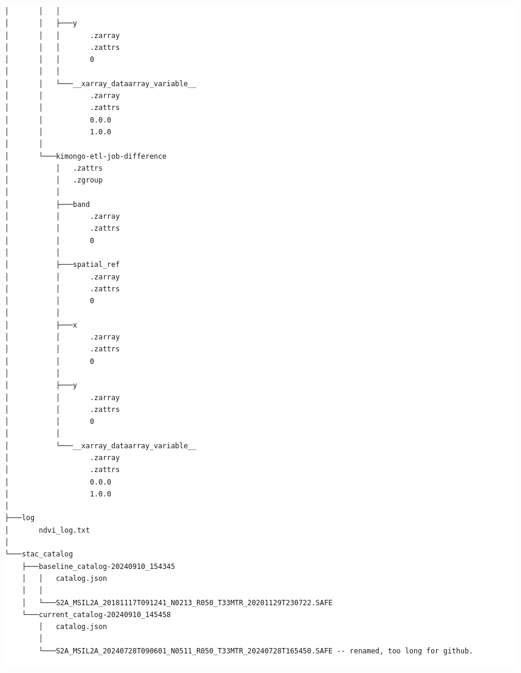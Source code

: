 ```Folder PATH listing
│       │   │
│       │   ├───y
│       │   │       .zarray
│       │   │       .zattrs
│       │   │       0
│       │   │
│       │   └───__xarray_dataarray_variable__
│       │           .zarray
│       │           .zattrs
│       │           0.0.0
│       │           1.0.0
│       │
│       └───kimongo-etl-job-difference
│           │   .zattrs
│           │   .zgroup
│           │
│           ├───band
│           │       .zarray
│           │       .zattrs
│           │       0
│           │
│           ├───spatial_ref
│           │       .zarray
│           │       .zattrs
│           │       0
│           │
│           ├───x
│           │       .zarray
│           │       .zattrs
│           │       0
│           │
│           ├───y
│           │       .zarray
│           │       .zattrs
│           │       0
│           │
│           └───__xarray_dataarray_variable__
│                   .zarray
│                   .zattrs
│                   0.0.0
│                   1.0.0
│
├───log
│       ndvi_log.txt
│
└───stac_catalog
    ├───baseline_catalog-20240910_154345
    │   │   catalog.json
    │   │
    │   └───S2A_MSIL2A_20181117T091241_N0213_R050_T33MTR_20201129T230722.SAFE
    └───current_catalog-20240910_145458
        │   catalog.json
        │
        └───S2A_MSIL2A_20240728T090601_N0511_R050_T33MTR_20240728T165450.SAFE -- renamed, too long for github.
        
```
